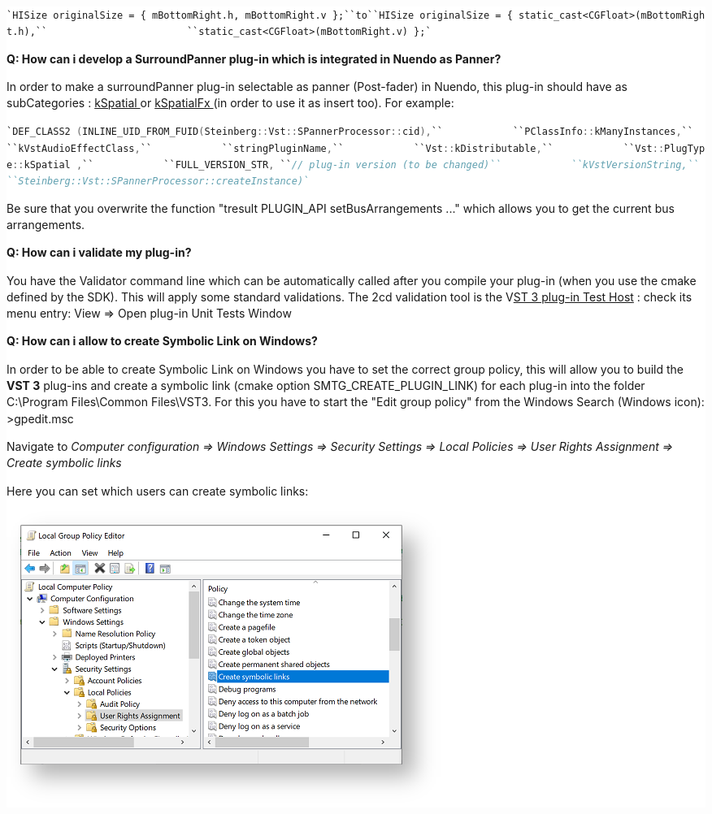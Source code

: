 ```
`HISize originalSize = { mBottomRight.h, mBottomRight.v };``to``HISize originalSize = { static_cast<CGFloat>(mBottomRight.h),``                        ``static_cast<CGFloat>(mBottomRight.v) };`
```



**Q: How can i develop a SurroundPanner plug-in which is integrated in Nuendo as Panner?**

In order to make a surroundPanner plug-in selectable as panner (Post-fader) in Nuendo, this plug-in should have as subCategories : [kSpatial ](https://steinbergmedia.github.io/vst3_doc/vstinterfaces/group__plugType.html#gaa334568999d986b4e50627646e51a8b4)or [kSpatialFx ](https://steinbergmedia.github.io/vst3_doc/vstinterfaces/group__plugType.html#ga9439d03e5e14fb7a35976d2e37f34e31)(in order to use it as insert too). For example:

```c
`DEF_CLASS2 (INLINE_UID_FROM_FUID(Steinberg::Vst::SPannerProcessor::cid),``            ``PClassInfo::kManyInstances,``            ``kVstAudioEffectClass,``            ``stringPluginName,``            ``Vst::kDistributable,``            ``Vst::PlugType::kSpatial ,``            ``FULL_VERSION_STR, ``// plug-in version (to be changed)``            ``kVstVersionString,``            ``Steinberg::Vst::SPannerProcessor::createInstance)`
```

Be sure that you overwrite the function "tresult PLUGIN_API setBusArrangements ..." which allows you to get the current bus arrangements.



**Q: How can i validate my plug-in?**

You have the Validator command line which can be automatically called after you compile your plug-in (when you use the cmake defined by the SDK). This will apply some standard validations. The 2cd validation tool is the V[ST 3 plug-in Test Host](https://developer.steinberg.help/display/VST/VST+3+Plug-in+Test+Host) : check its menu entry: View => Open plug-in Unit Tests Window



**Q: How can i allow to create Symbolic Link on Windows?**

In order to be able to create Symbolic Link on Windows you have to set the correct group policy, this will allow you to build the **VST 3** plug-ins and create a symbolic link (cmake option SMTG_CREATE_PLUGIN_LINK) for each plug-in into the folder C:\Program Files\Common Files\VST3. For this you have to start the "Edit group policy" from the Windows Search (Windows icon):
\>gpedit.msc

Navigate to
*Computer configuration => Windows Settings => Security Settings => Local Policies => User Rights Assignment => Create symbolic links*

Here you can set which users can create symbolic links:

![windowseditgrouppolicy](Image/windowseditgrouppolicy.png)
